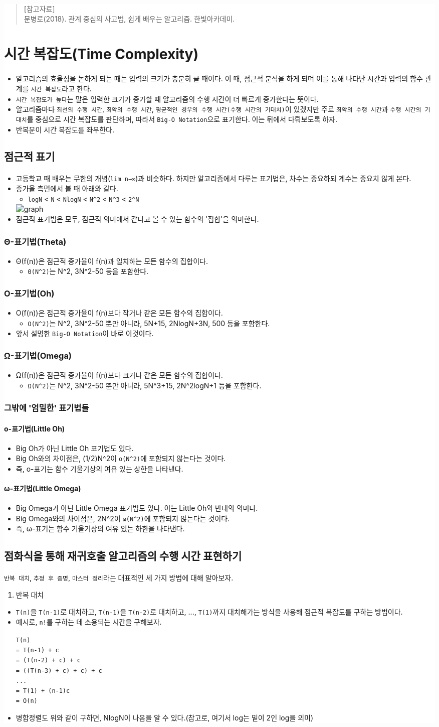 > [참고자료]  
> 문병로(2018). 관계 중심의 사고법, 쉽게 배우는 알고리즘. 한빛아카데미.  

# 시간 복잡도(Time Complexity)
- 알고리즘의 효율성을 논하게 되는 때는 입력의 크기가 충분히 클 때이다. 이 때, 점근적 분석을 하게 되며 이를 통해 나타난 시간과 입력의 함수 관계를 `시간 복잡도`라고 한다.
- `시간 복잡도가 높다`는 말은 입력한 크기가 증가할 때 알고리즘의 수행 시간이 더 빠르게 증가한다는 뜻이다.
- 알고리즘마다 `최선의 수행 시간`, `최악의 수행 시간`, `평균적인 경우의 수행 시간(수행 시간의 기대치)`이 있겠지만 주로 `최악의 수행 시간`과 `수행 시간의 기대치`를 중심으로 시간 복잡도를 판단하며, 따라서 `Big-O Notation`으로 표기한다. 이는 뒤에서 다뤄보도록 하자.
- 반복문이 시간 복잡도를 좌우한다.

## 점근적 표기
- 고등학교 때 배우는 무한의 개념(`lim n→∞`)과 비슷하다. 하지만 알고리즘에서 다루는 표기법은, 차수는 중요하되 계수는 중요치 않게 본다.
- 증가율 측면에서 볼 때 아래와 같다.
  * `logN` < `N` < `NlogN` < `N^2` < `N^3` < `2^N`
  <img src = "https://t1.daumcdn.net/cfile/tistory/25047340590B923732" alt="graph" style="max-width: 500px; width: 100%;">
- 점근적 표기법은 모두, 점근적 의미에서 같다고 볼 수 있는 함수의 '집합'을 의미한다.

### Θ-표기법(Theta)
- Θ(f(n))은 점근적 증가율이 f(n)과 일치하는 모든 함수의 집합이다.
  * `Θ(N^2)`는 N^2, 3N^2-50 등을 포함한다.

### O-표기법(Oh)
- O(f(n))은 점근적 증가율이 f(n)보다 작거나 같은 모든 함수의 집합이다.
  * `O(N^2)`는 N^2, 3N^2-50 뿐만 아니라, 5N+15, 2NlogN+3N, 500 등을 포함한다.
- 앞서 설명한 `Big-O Notation`이 바로 이것이다.

### Ω-표기법(Omega)
- Ω(f(n))은 점근적 증가율이 f(n)보다 크거나 같은 모든 함수의 집합이다.
  * `Ω(N^2)`는 N^2, 3N^2-50 뿐만 아니라, 5N^3+15, 2N^2logN+1 등을 포함한다.

### 그밖에 '엄밀한' 표기법들

#### o-표기법(Little Oh)
- Big Oh가 아닌 Little Oh 표기법도 있다.
- Big Oh와의 차이점은, (1/2)N^2이 `o(N^2)`에 포함되지 않는다는 것이다.
- 즉, o-표기는 함수 기울기상의 여유 있는 상한을 나타낸다.

#### ω-표기법(Little Omega)
- Big Omega가 아닌 Little Omega 표기법도 있다. 이는 Little Oh와 반대의 의미다.
- Big Omega와의 차이점은, 2N^2이 `ω(N^2)`에 포함되지 않는다는 것이다.
- 즉, ω-표기는 함수 기울기상의 여유 있는 하한을 나타낸다.

## 점화식을 통해 재귀호출 알고리즘의 수행 시간 표현하기
`반복 대치`, `추정 후 증명`, `마스터 정리`라는 대표적인 세 가지 방법에 대해 알아보자.

1. 반복 대치
- `T(n)`을 `T(n-1)`로 대치하고, `T(n-1)`을 `T(n-2)`로 대치하고, ..., `T(1)`까지 대치해가는 방식을 사용해 점근적 복잡도를 구하는 방법이다.
- 예시로, `n!`를 구하는 데 소용되는 시간을 구해보자.
  ```
  T(n)
  = T(n-1) + c
  = (T(n-2) + c) + c
  = ((T(n-3) + c) + c) + c
  ...
  = T(1) + (n-1)c
  = O(n)
  ```
- 병합정렬도 위와 같이 구하면, NlogN이 나옴을 알 수 있다.(참고로, 여기서 log는 밑이 2인 log을 의미)
